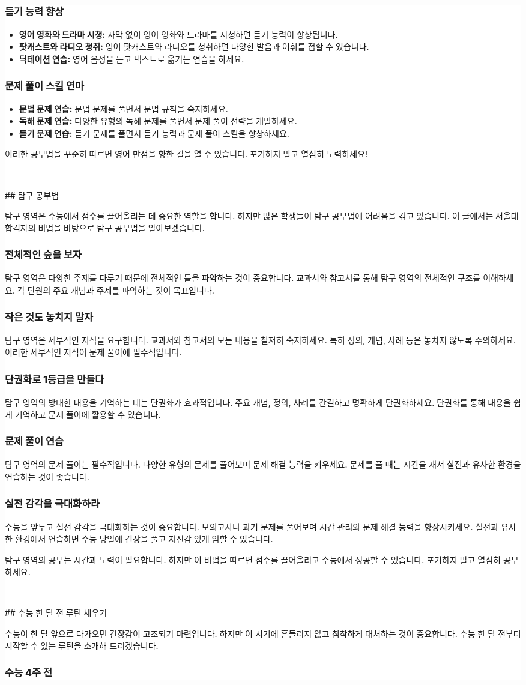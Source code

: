 ### 듣기 능력 향상

* **영어 영화와 드라마 시청:** 자막 없이 영어 영화와 드라마를 시청하면 듣기 능력이 향상됩니다.
* **팟캐스트와 라디오 청취:** 영어 팟캐스트와 라디오를 청취하면 다양한 발음과 어휘를 접할 수 있습니다.
* **딕테이션 연습:** 영어 음성을 듣고 텍스트로 옮기는 연습을 하세요.

### 문제 풀이 스킬 연마

* **문법 문제 연습:** 문법 문제를 풀면서 문법 규칙을 숙지하세요.
* **독해 문제 연습:** 다양한 유형의 독해 문제를 풀면서 문제 풀이 전략을 개발하세요.
* **듣기 문제 연습:** 듣기 문제를 풀면서 듣기 능력과 문제 풀이 스킬을 향상하세요.

이러한 공부법을 꾸준히 따르면 영어 만점을 향한 길을 열 수 있습니다. 포기하지 말고 열심히 노력하세요!

<p>&nbsp;</p>
## 탐구 공부법

탐구 영역은 수능에서 점수를 끌어올리는 데 중요한 역할을 합니다. 하지만 많은 학생들이 탐구 공부법에 어려움을 겪고 있습니다. 이 글에서는 서울대 합격자의 비법을 바탕으로 탐구 공부법을 알아보겠습니다.

### 전체적인 숲을 보자

탐구 영역은 다양한 주제를 다루기 때문에 전체적인 틀을 파악하는 것이 중요합니다. 교과서와 참고서를 통해 탐구 영역의 전체적인 구조를 이해하세요. 각 단원의 주요 개념과 주제를 파악하는 것이 목표입니다.

### 작은 것도 놓치지 말자

탐구 영역은 세부적인 지식을 요구합니다. 교과서와 참고서의 모든 내용을 철저히 숙지하세요. 특히 정의, 개념, 사례 등은 놓치지 않도록 주의하세요. 이러한 세부적인 지식이 문제 풀이에 필수적입니다.

### 단권화로 1등급을 만들다

탐구 영역의 방대한 내용을 기억하는 데는 단권화가 효과적입니다. 주요 개념, 정의, 사례를 간결하고 명확하게 단권화하세요. 단권화를 통해 내용을 쉽게 기억하고 문제 풀이에 활용할 수 있습니다.

### 문제 풀이 연습

탐구 영역의 문제 풀이는 필수적입니다. 다양한 유형의 문제를 풀어보며 문제 해결 능력을 키우세요. 문제를 풀 때는 시간을 재서 실전과 유사한 환경을 연습하는 것이 좋습니다.

### 실전 감각을 극대화하라

수능을 앞두고 실전 감각을 극대화하는 것이 중요합니다. 모의고사나 과거 문제를 풀어보며 시간 관리와 문제 해결 능력을 향상시키세요. 실전과 유사한 환경에서 연습하면 수능 당일에 긴장을 풀고 자신감 있게 임할 수 있습니다.

탐구 영역의 공부는 시간과 노력이 필요합니다. 하지만 이 비법을 따르면 점수를 끌어올리고 수능에서 성공할 수 있습니다. 포기하지 말고 열심히 공부하세요.

<p>&nbsp;</p>
## 수능 한 달 전 루틴 세우기

수능이 한 달 앞으로 다가오면 긴장감이 고조되기 마련입니다. 하지만 이 시기에 흔들리지 않고 침착하게 대처하는 것이 중요합니다. 수능 한 달 전부터 시작할 수 있는 루틴을 소개해 드리겠습니다.

### 수능 4주 전
